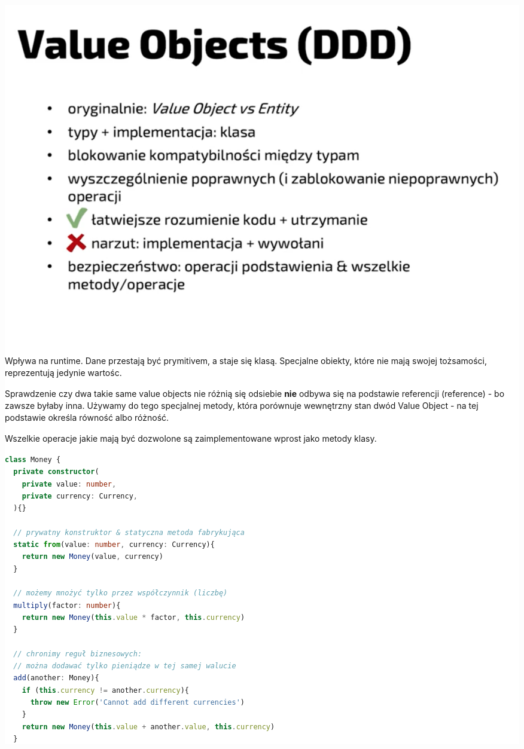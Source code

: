 ![picture 4](../../images/c7e49674ca5ab92b55238d14c33193891fdabb69af24b4611fb11abd822c5199.png)

Wpływa na runtime. Dane przestają być prymitivem, a staje się klasą. Specjalne obiekty, które nie mają swojej tożsamości, reprezentują jedynie wartośc.

Sprawdzenie czy dwa takie same value objects nie różnią się odsiebie **nie** odbywa się na podstawie referencji (reference) - bo zawsze byłaby inna. Używamy do tego specjalnej metody, która porównuje wewnętrzny stan dwód Value Object - na tej podstawie określa równość albo różność.

Wszelkie operacje jakie mają być dozwolone są zaimplementowane wprost jako metody klasy.

```ts
class Money {
  private constructor(
    private value: number,
    private currency: Currency,
  ){}

  // prywatny konstruktor & statyczna metoda fabrykująca
  static from(value: number, currency: Currency){
    return new Money(value, currency)
  }

  // możemy mnożyć tylko przez współczynnik (liczbę)
  multiply(factor: number){
    return new Money(this.value * factor, this.currency)
  }

  // chronimy reguł biznesowych:
  // można dodawać tylko pieniądze w tej samej walucie
  add(another: Money){
    if (this.currency != another.currency){
      throw new Error('Cannot add different currencies')
    }
    return new Money(this.value + another.value, this.currency)
  }

```